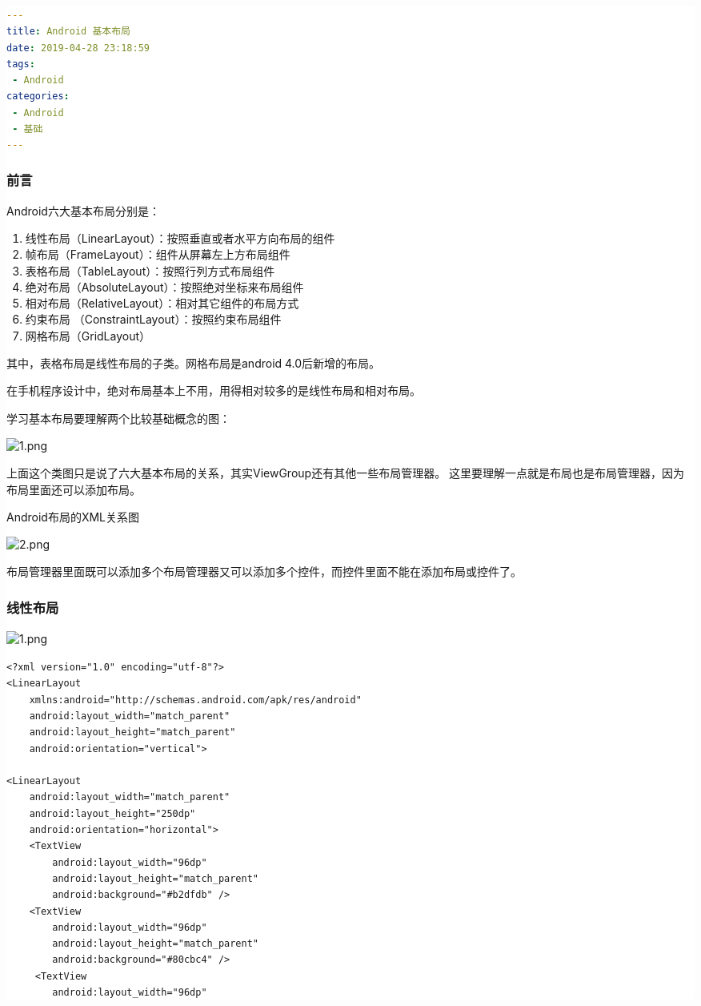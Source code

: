 ```yaml
---
title: Android 基本布局
date: 2019-04-28 23:18:59
tags:
 - Android
categories:
 - Android
 - 基础
---
```

### 前言
Android六大基本布局分别是：
1. 线性布局（LinearLayout）：按照垂直或者水平方向布局的组件
2. 帧布局（FrameLayout）：组件从屏幕左上方布局组件
3. 表格布局（TableLayout）：按照行列方式布局组件
4. 绝对布局（AbsoluteLayout）：按照绝对坐标来布局组件
5. 相对布局（RelativeLayout）：相对其它组件的布局方式
6. 约束布局 （ConstraintLayout）：按照约束布局组件
7. 网格布局（GridLayout）



其中，表格布局是线性布局的子类。网格布局是android 4.0后新增的布局。

在手机程序设计中，绝对布局基本上不用，用得相对较多的是线性布局和相对布局。

学习基本布局要理解两个比较基础概念的图：

![1.png](https://i.loli.net/2019/05/07/5cd14f2c75947.png)

上面这个类图只是说了六大基本布局的关系，其实ViewGroup还有其他一些布局管理器。
这里要理解一点就是布局也是布局管理器，因为布局里面还可以添加布局。

Android布局的XML关系图

![2.png](https://i.loli.net/2019/05/07/5cd14f2c5346a.png)

布局管理器里面既可以添加多个布局管理器又可以添加多个控件，而控件里面不能在添加布局或控件了。


### 线性布局
![1.png](https://i.loli.net/2019/05/07/5cd15121009ed.png)

```
<?xml version="1.0" encoding="utf-8"?>
<LinearLayout
    xmlns:android="http://schemas.android.com/apk/res/android"
    android:layout_width="match_parent"    
    android:layout_height="match_parent"    
    android:orientation="vertical">    

<LinearLayout        
    android:layout_width="match_parent"        
    android:layout_height="250dp"        
    android:orientation="horizontal">        
    <TextView           
        android:layout_width="96dp"      
        android:layout_height="match_parent"
        android:background="#b2dfdb" />        
    <TextView            
        android:layout_width="96dp"               
        android:layout_height="match_parent"             
        android:background="#80cbc4" />       
     <TextView            
        android:layout_width="96dp"                   
```